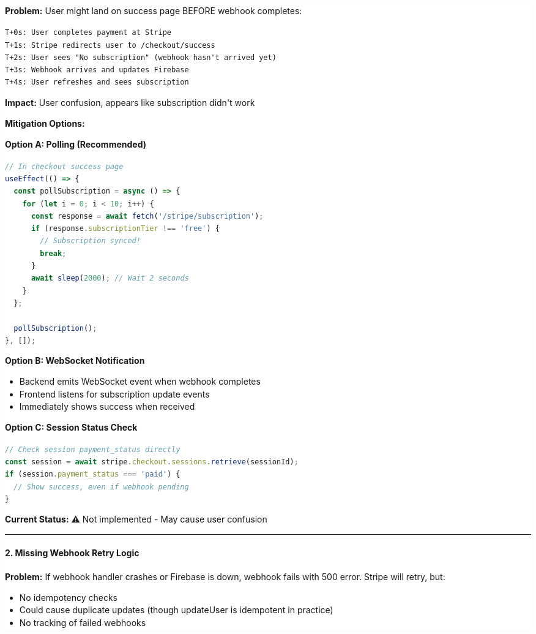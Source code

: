 **Problem:**
User might land on success page BEFORE webhook completes:

```
T+0s: User completes payment at Stripe
T+1s: Stripe redirects user to /checkout/success
T+2s: User sees "No subscription" (webhook hasn't arrived yet)
T+3s: Webhook arrives and updates Firebase
T+4s: User refreshes and sees subscription
```

**Impact:** User confusion, appears like subscription didn't work

**Mitigation Options:**

**Option A: Polling (Recommended)**
```typescript
// In checkout success page
useEffect(() => {
  const pollSubscription = async () => {
    for (let i = 0; i < 10; i++) {
      const response = await fetch('/stripe/subscription');
      if (response.subscriptionTier !== 'free') {
        // Subscription synced!
        break;
      }
      await sleep(2000); // Wait 2 seconds
    }
  };

  pollSubscription();
}, []);
```

**Option B: WebSocket Notification**
- Backend emits WebSocket event when webhook completes
- Frontend listens for subscription update events
- Immediately shows success when received

**Option C: Session Status Check**
```typescript
// Check session payment_status directly
const session = await stripe.checkout.sessions.retrieve(sessionId);
if (session.payment_status === 'paid') {
  // Show success, even if webhook pending
}
```

**Current Status:** ⚠️ Not implemented - May cause user confusion

---

#### 2. **Missing Webhook Retry Logic**

**Problem:**
If webhook handler crashes or Firebase is down, webhook fails with 500 error. Stripe will retry, but:
- No idempotency checks
- Could cause duplicate updates (though updateUser is idempotent in practice)
- No tracking of failed webhooks
